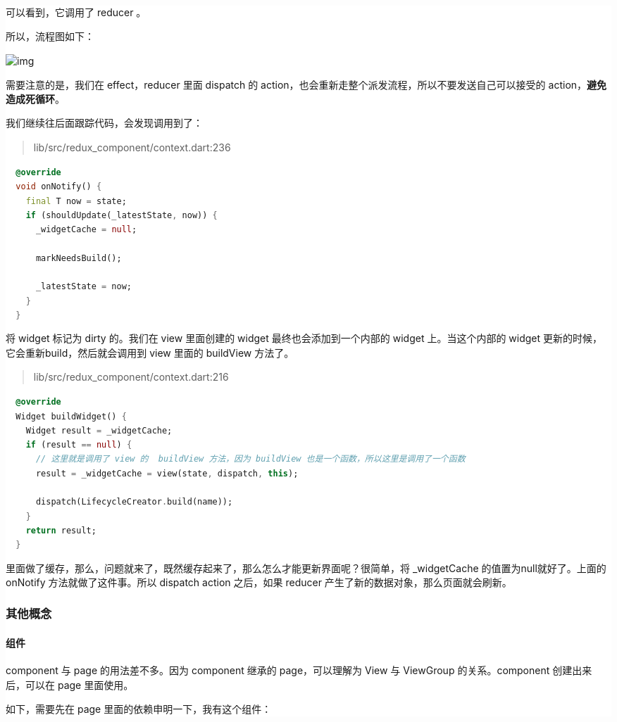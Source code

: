 可以看到，它调用了 reducer 。

所以，流程图如下：

![img](https://imgconvert.csdnimg.cn/aHR0cHM6Ly91cGxvYWQtaW1hZ2VzLmppYW5zaHUuaW8vdXBsb2FkX2ltYWdlcy8xODgyMDg5MC0yMmJiNGRkZmMzNWJlMzM4?x-oss-process=image/format,png)

需要注意的是，我们在 effect，reducer 里面 dispatch 的 action，也会重新走整个派发流程，所以不要发送自己可以接受的 action，**避免造成死循环**。

我们继续往后面跟踪代码，会发现调用到了：

> lib/src/redux_component/context.dart:236

```dart
  @override
  void onNotify() {
    final T now = state;
    if (shouldUpdate(_latestState, now)) {
      _widgetCache = null;

      markNeedsBuild();

      _latestState = now;
    }
  }
```

将 widget 标记为 dirty 的。我们在 view 里面创建的 widget 最终也会添加到一个内部的 widget 上。当这个内部的 widget 更新的时候，它会重新build，然后就会调用到 view 里面的 buildView 方法了。

> lib/src/redux_component/context.dart:216

```dart
  @override
  Widget buildWidget() {
    Widget result = _widgetCache;
    if (result == null) {
      // 这里就是调用了 view 的  buildView 方法，因为 buildView 也是一个函数，所以这里是调用了一个函数
      result = _widgetCache = view(state, dispatch, this);

      dispatch(LifecycleCreator.build(name));
    }
    return result;
  }
```

里面做了缓存，那么，问题就来了，既然缓存起来了，那么怎么才能更新界面呢？很简单，将 _widgetCache 的值置为null就好了。上面的 onNotify 方法就做了这件事。所以 dispatch action 之后，如果 reducer 产生了新的数据对象，那么页面就会刷新。

### 其他概念

#### 组件

component 与 page 的用法差不多。因为 component 继承的 page，可以理解为 View 与 ViewGroup 的关系。component 创建出来后，可以在 page 里面使用。

如下，需要先在 page 里面的依赖申明一下，我有这个组件：
